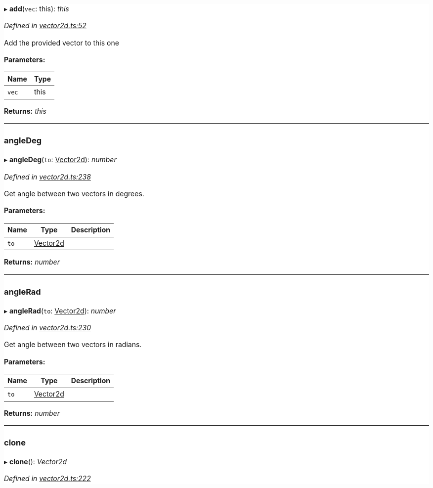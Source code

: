 ▸ **add**(`vec`: this): *this*

*Defined in [vector2d.ts:52](https://github.com/emptyother/Vector2d/blob/535b09a/src/vector2d.ts#L52)*

Add the provided vector to this one

**Parameters:**

Name | Type |
------ | ------ |
`vec` | this |

**Returns:** *this*

___

###  angleDeg

▸ **angleDeg**(`to`: [Vector2d](vector2d.md)): *number*

*Defined in [vector2d.ts:238](https://github.com/emptyother/Vector2d/blob/535b09a/src/vector2d.ts#L238)*

Get angle between two vectors in degrees.

**Parameters:**

Name | Type | Description |
------ | ------ | ------ |
`to` | [Vector2d](vector2d.md) |   |

**Returns:** *number*

___

###  angleRad

▸ **angleRad**(`to`: [Vector2d](vector2d.md)): *number*

*Defined in [vector2d.ts:230](https://github.com/emptyother/Vector2d/blob/535b09a/src/vector2d.ts#L230)*

Get angle between two vectors in radians.

**Parameters:**

Name | Type | Description |
------ | ------ | ------ |
`to` | [Vector2d](vector2d.md) |   |

**Returns:** *number*

___

###  clone

▸ **clone**(): *[Vector2d](vector2d.md)*

*Defined in [vector2d.ts:222](https://github.com/emptyother/Vector2d/blob/535b09a/src/vector2d.ts#L222)*
